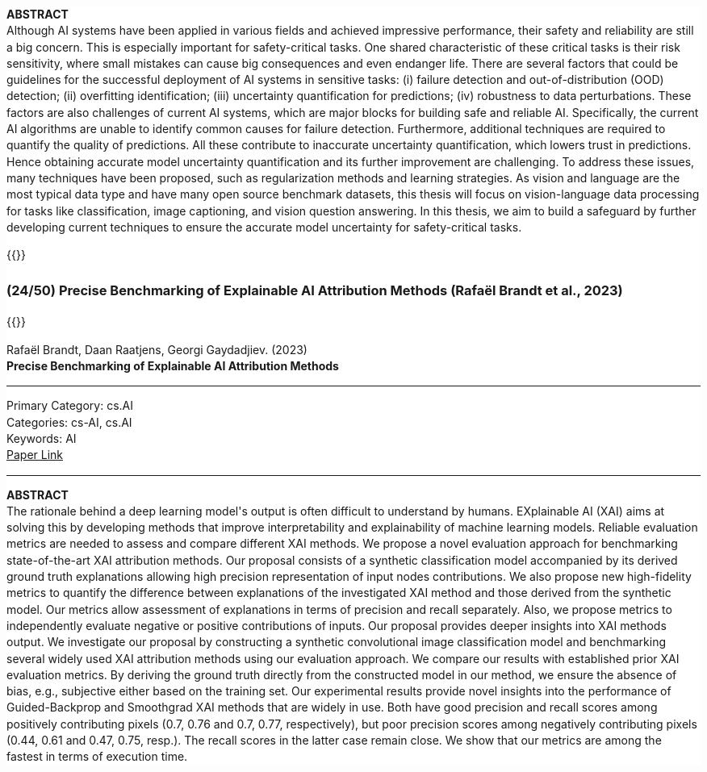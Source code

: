 

**ABSTRACT**  
Although AI systems have been applied in various fields and achieved impressive performance, their safety and reliability are still a big concern. This is especially important for safety-critical tasks. One shared characteristic of these critical tasks is their risk sensitivity, where small mistakes can cause big consequences and even endanger life. There are several factors that could be guidelines for the successful deployment of AI systems in sensitive tasks: (i) failure detection and out-of-distribution (OOD) detection; (ii) overfitting identification; (iii) uncertainty quantification for predictions; (iv) robustness to data perturbations. These factors are also challenges of current AI systems, which are major blocks for building safe and reliable AI. Specifically, the current AI algorithms are unable to identify common causes for failure detection. Furthermore, additional techniques are required to quantify the quality of predictions. All these contribute to inaccurate uncertainty quantification, which lowers trust in predictions. Hence obtaining accurate model uncertainty quantification and its further improvement are challenging. To address these issues, many techniques have been proposed, such as regularization methods and learning strategies. As vision and language are the most typical data type and have many open source benchmark datasets, this thesis will focus on vision-language data processing for tasks like classification, image captioning, and vision question answering. In this thesis, we aim to build a safeguard by further developing current techniques to ensure the accurate model uncertainty for safety-critical tasks.

{{</citation>}}


### (24/50) Precise Benchmarking of Explainable AI Attribution Methods (Rafaël Brandt et al., 2023)

{{<citation>}}

Rafaël Brandt, Daan Raatjens, Georgi Gaydadjiev. (2023)  
**Precise Benchmarking of Explainable AI Attribution Methods**  

---
Primary Category: cs.AI  
Categories: cs-AI, cs.AI  
Keywords: AI  
[Paper Link](http://arxiv.org/abs/2308.03161v1)  

---


**ABSTRACT**  
The rationale behind a deep learning model's output is often difficult to understand by humans. EXplainable AI (XAI) aims at solving this by developing methods that improve interpretability and explainability of machine learning models. Reliable evaluation metrics are needed to assess and compare different XAI methods. We propose a novel evaluation approach for benchmarking state-of-the-art XAI attribution methods. Our proposal consists of a synthetic classification model accompanied by its derived ground truth explanations allowing high precision representation of input nodes contributions. We also propose new high-fidelity metrics to quantify the difference between explanations of the investigated XAI method and those derived from the synthetic model. Our metrics allow assessment of explanations in terms of precision and recall separately. Also, we propose metrics to independently evaluate negative or positive contributions of inputs. Our proposal provides deeper insights into XAI methods output. We investigate our proposal by constructing a synthetic convolutional image classification model and benchmarking several widely used XAI attribution methods using our evaluation approach. We compare our results with established prior XAI evaluation metrics. By deriving the ground truth directly from the constructed model in our method, we ensure the absence of bias, e.g., subjective either based on the training set. Our experimental results provide novel insights into the performance of Guided-Backprop and Smoothgrad XAI methods that are widely in use. Both have good precision and recall scores among positively contributing pixels (0.7, 0.76 and 0.7, 0.77, respectively), but poor precision scores among negatively contributing pixels (0.44, 0.61 and 0.47, 0.75, resp.). The recall scores in the latter case remain close. We show that our metrics are among the fastest in terms of execution time.
